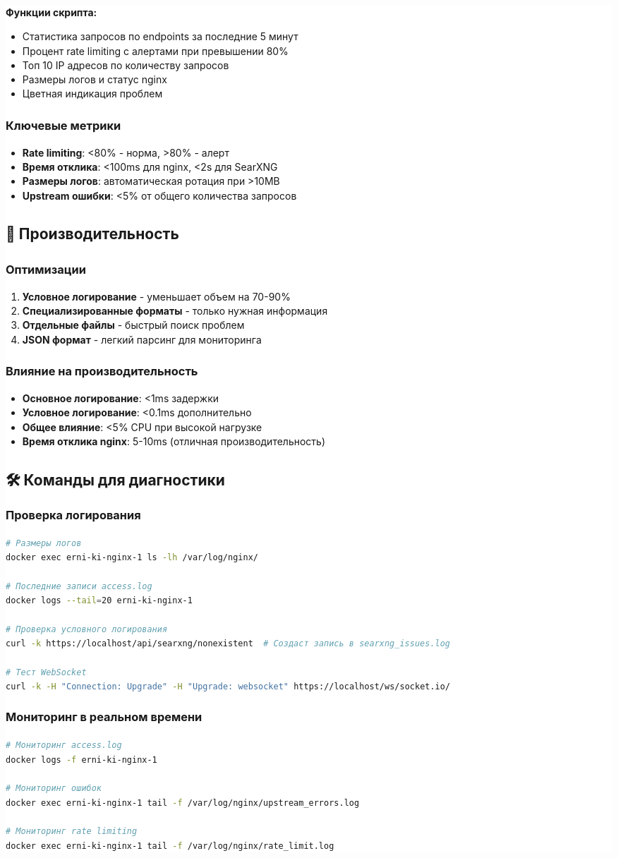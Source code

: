 **Функции скрипта:**
- Статистика запросов по endpoints за последние 5 минут
- Процент rate limiting с алертами при превышении 80%
- Топ 10 IP адресов по количеству запросов
- Размеры логов и статус nginx
- Цветная индикация проблем

### Ключевые метрики
- **Rate limiting**: <80% - норма, >80% - алерт
- **Время отклика**: <100ms для nginx, <2s для SearXNG
- **Размеры логов**: автоматическая ротация при >10MB
- **Upstream ошибки**: <5% от общего количества запросов

## 🚀 Производительность

### Оптимизации
1. **Условное логирование** - уменьшает объем на 70-90%
2. **Специализированные форматы** - только нужная информация
3. **Отдельные файлы** - быстрый поиск проблем
4. **JSON формат** - легкий парсинг для мониторинга

### Влияние на производительность
- **Основное логирование**: <1ms задержки
- **Условное логирование**: <0.1ms дополнительно
- **Общее влияние**: <5% CPU при высокой нагрузке
- **Время отклика nginx**: 5-10ms (отличная производительность)

## 🛠️ Команды для диагностики

### Проверка логирования
```bash
# Размеры логов
docker exec erni-ki-nginx-1 ls -lh /var/log/nginx/

# Последние записи access.log
docker logs --tail=20 erni-ki-nginx-1

# Проверка условного логирования
curl -k https://localhost/api/searxng/nonexistent  # Создаст запись в searxng_issues.log

# Тест WebSocket
curl -k -H "Connection: Upgrade" -H "Upgrade: websocket" https://localhost/ws/socket.io/
```

### Мониторинг в реальном времени
```bash
# Мониторинг access.log
docker logs -f erni-ki-nginx-1

# Мониторинг ошибок
docker exec erni-ki-nginx-1 tail -f /var/log/nginx/upstream_errors.log

# Мониторинг rate limiting
docker exec erni-ki-nginx-1 tail -f /var/log/nginx/rate_limit.log
```
